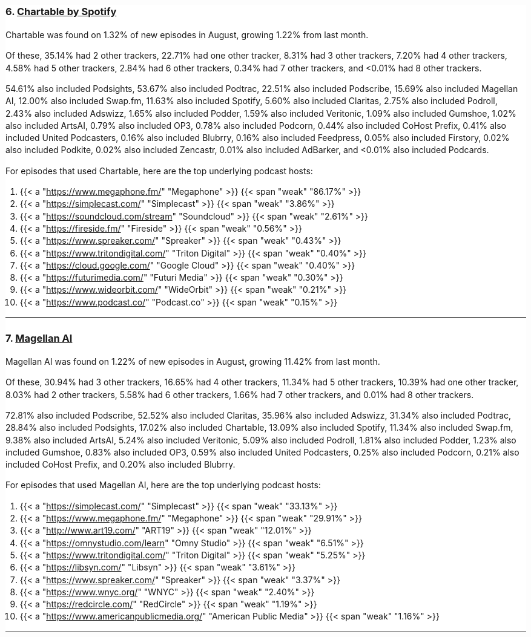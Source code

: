 ### 6. [Chartable by Spotify](https://chartable.com/)

Chartable was found on 1.32% of new episodes in August, growing 1.22% from last month.

Of these, 35.14% had 2 other trackers, 22.71% had one other tracker, 8.31% had 3 other trackers, 7.20% had 4 other trackers, 4.58% had 5 other trackers, 2.84% had 6 other trackers, 0.34% had 7 other trackers, and <0.01% had 8 other trackers.

54.61% also included Podsights, 53.67% also included Podtrac, 22.51% also included Podscribe, 15.69% also included Magellan AI, 12.00% also included Swap.fm, 11.63% also included Spotify, 5.60% also included Claritas, 2.75% also included Podroll, 2.43% also included Adswizz, 1.65% also included Podder, 1.59% also included Veritonic, 1.09% also included Gumshoe, 1.02% also included ArtsAI, 0.79% also included OP3, 0.78% also included Podcorn, 0.44% also included CoHost Prefix, 0.41% also included United Podcasters, 0.16% also included Blubrry, 0.16% also included Feedpress, 0.05% also included Firstory, 0.02% also included Podkite, 0.02% also included Zencastr, 0.01% also included AdBarker, and <0.01% also included Podcards.

For episodes that used Chartable, here are the top underlying podcast hosts:

1. {{< a "https://www.megaphone.fm/" "Megaphone" >}} {{< span "weak" "86.17%" >}}
2. {{< a "https://simplecast.com/" "Simplecast" >}} {{< span "weak" "3.86%" >}}
3. {{< a "https://soundcloud.com/stream" "Soundcloud" >}} {{< span "weak" "2.61%" >}}
4. {{< a "https://fireside.fm/" "Fireside" >}} {{< span "weak" "0.56%" >}}
5. {{< a "https://www.spreaker.com/" "Spreaker" >}} {{< span "weak" "0.43%" >}}
6. {{< a "https://www.tritondigital.com/" "Triton Digital" >}} {{< span "weak" "0.40%" >}}
7. {{< a "https://cloud.google.com/" "Google Cloud" >}} {{< span "weak" "0.40%" >}}
8. {{< a "https://futurimedia.com/" "Futuri Media" >}} {{< span "weak" "0.30%" >}}
9. {{< a "https://www.wideorbit.com/" "WideOrbit" >}} {{< span "weak" "0.21%" >}}
10. {{< a "https://www.podcast.co/" "Podcast.co" >}} {{< span "weak" "0.15%" >}}
---

### 7. [Magellan AI](https://www.magellan.ai/prefix)

Magellan AI was found on 1.22% of new episodes in August, growing 11.42% from last month.

Of these, 30.94% had 3 other trackers, 16.65% had 4 other trackers, 11.34% had 5 other trackers, 10.39% had one other tracker, 8.03% had 2 other trackers, 5.58% had 6 other trackers, 1.66% had 7 other trackers, and 0.01% had 8 other trackers.

72.81% also included Podscribe, 52.52% also included Claritas, 35.96% also included Adswizz, 31.34% also included Podtrac, 28.84% also included Podsights, 17.02% also included Chartable, 13.09% also included Spotify, 11.34% also included Swap.fm, 9.38% also included ArtsAI, 5.24% also included Veritonic, 5.09% also included Podroll, 1.81% also included Podder, 1.23% also included Gumshoe, 0.83% also included OP3, 0.59% also included United Podcasters, 0.25% also included Podcorn, 0.21% also included CoHost Prefix, and 0.20% also included Blubrry.

For episodes that used Magellan AI, here are the top underlying podcast hosts:

1. {{< a "https://simplecast.com/" "Simplecast" >}} {{< span "weak" "33.13%" >}}
2. {{< a "https://www.megaphone.fm/" "Megaphone" >}} {{< span "weak" "29.91%" >}}
3. {{< a "http://www.art19.com/" "ART19" >}} {{< span "weak" "12.01%" >}}
4. {{< a "https://omnystudio.com/learn" "Omny Studio" >}} {{< span "weak" "6.51%" >}}
5. {{< a "https://www.tritondigital.com/" "Triton Digital" >}} {{< span "weak" "5.25%" >}}
6. {{< a "https://libsyn.com/" "Libsyn" >}} {{< span "weak" "3.61%" >}}
7. {{< a "https://www.spreaker.com/" "Spreaker" >}} {{< span "weak" "3.37%" >}}
8. {{< a "https://www.wnyc.org/" "WNYC" >}} {{< span "weak" "2.40%" >}}
9. {{< a "https://redcircle.com/" "RedCircle" >}} {{< span "weak" "1.19%" >}}
10. {{< a "https://www.americanpublicmedia.org/" "American Public Media" >}} {{< span "weak" "1.16%" >}}
---

